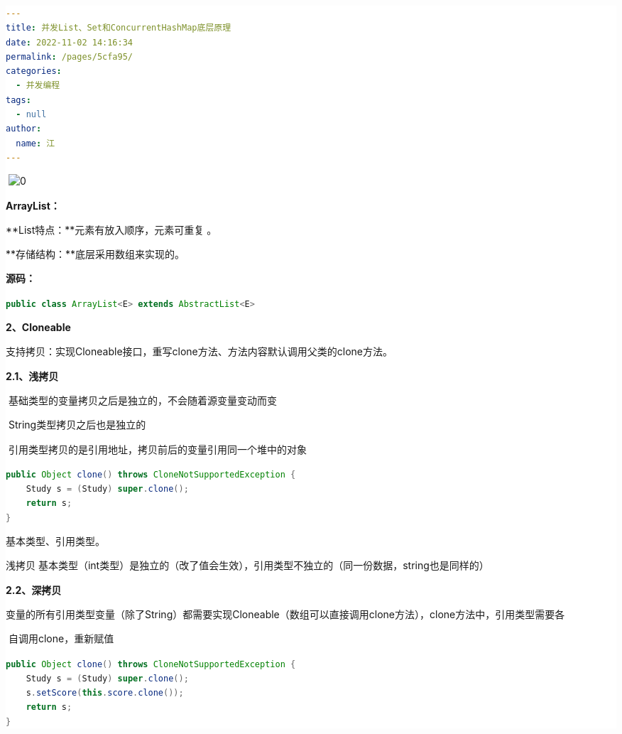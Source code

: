 ```yaml
---
title: 并发List、Set和ConcurrentHashMap底层原理
date: 2022-11-02 14:16:34
permalink: /pages/5cfa95/
categories: 
  - 并发编程
tags: 
  - null
author: 
  name: 江
---
```

   

​    ![0](https://img.jssjqd.cn/202211021421285)

**ArrayList：**

**List特点：**元素有放入顺序，元素可重复 。

**存储结构：**底层采用数组来实现的。

**源码：**

```java
public class ArrayList<E> extends AbstractList<E>              
```

**2、Cloneable**

支持拷贝：实现Cloneable接口，重写clone方法、方法内容默认调用父类的clone方法。

**2.1、浅拷贝**

​    基础类型的变量拷贝之后是独立的，不会随着源变量变动而变

​    String类型拷贝之后也是独立的

​    引用类型拷贝的是引用地址，拷贝前后的变量引用同一个堆中的对象

```java
public Object clone() throws CloneNotSupportedException {
    Study s = (Study) super.clone();
    return s;
}
```

基本类型、引用类型。

浅拷贝 基本类型（int类型）是独立的（改了值会生效），引用类型不独立的（同一份数据，string也是同样的）

**2.2、深拷贝**

变量的所有引用类型变量（除了String）都需要实现Cloneable（数组可以直接调用clone方法），clone方法中，引用类型需要各

​    自调用clone，重新赋值

```java
public Object clone() throws CloneNotSupportedException {
    Study s = (Study) super.clone();
    s.setScore(this.score.clone());
    return s;
}        
```
